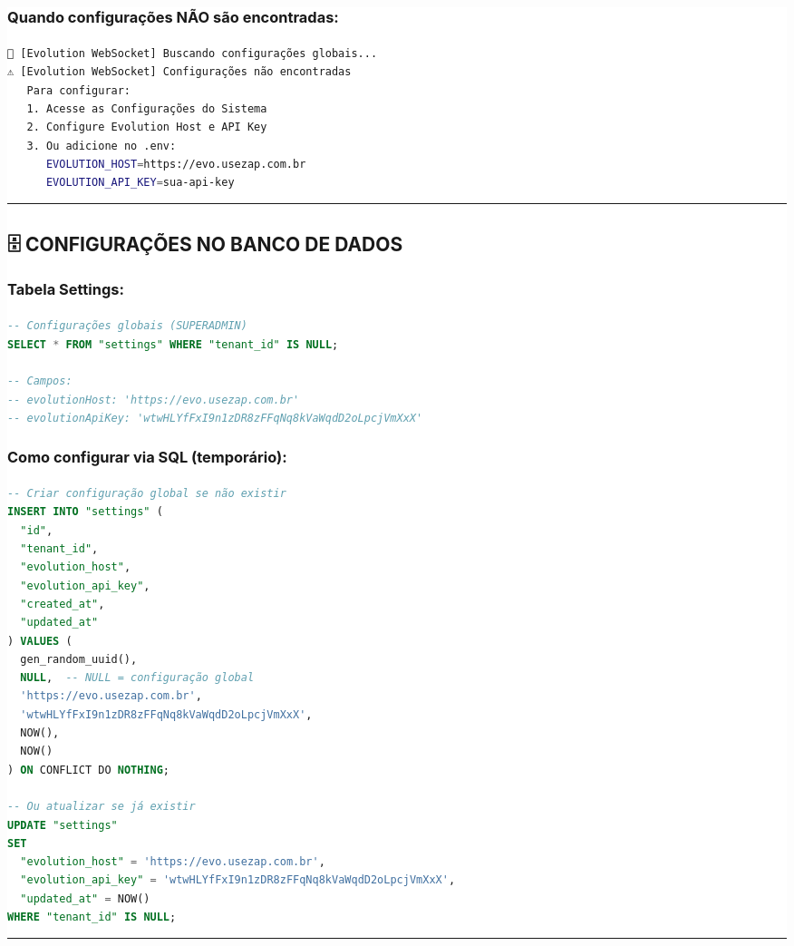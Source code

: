 ### **Quando configurações NÃO são encontradas:**

```bash
🔌 [Evolution WebSocket] Buscando configurações globais...
⚠️ [Evolution WebSocket] Configurações não encontradas
   Para configurar:
   1. Acesse as Configurações do Sistema
   2. Configure Evolution Host e API Key
   3. Ou adicione no .env:
      EVOLUTION_HOST=https://evo.usezap.com.br
      EVOLUTION_API_KEY=sua-api-key
```

---

## 🗄️ **CONFIGURAÇÕES NO BANCO DE DADOS**

### **Tabela Settings:**

```sql
-- Configurações globais (SUPERADMIN)
SELECT * FROM "settings" WHERE "tenant_id" IS NULL;

-- Campos:
-- evolutionHost: 'https://evo.usezap.com.br'
-- evolutionApiKey: 'wtwHLYfFxI9n1zDR8zFFqNq8kVaWqdD2oLpcjVmXxX'
```

### **Como configurar via SQL (temporário):**

```sql
-- Criar configuração global se não existir
INSERT INTO "settings" (
  "id",
  "tenant_id",
  "evolution_host",
  "evolution_api_key",
  "created_at",
  "updated_at"
) VALUES (
  gen_random_uuid(),
  NULL,  -- NULL = configuração global
  'https://evo.usezap.com.br',
  'wtwHLYfFxI9n1zDR8zFFqNq8kVaWqdD2oLpcjVmXxX',
  NOW(),
  NOW()
) ON CONFLICT DO NOTHING;

-- Ou atualizar se já existir
UPDATE "settings"
SET
  "evolution_host" = 'https://evo.usezap.com.br',
  "evolution_api_key" = 'wtwHLYfFxI9n1zDR8zFFqNq8kVaWqdD2oLpcjVmXxX',
  "updated_at" = NOW()
WHERE "tenant_id" IS NULL;
```

---
